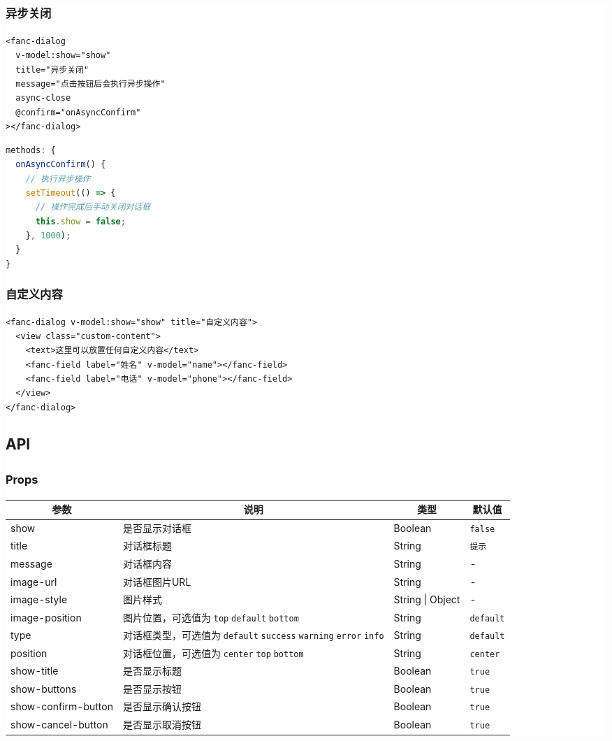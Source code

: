 ```vue
```

### 异步关闭

```vue
<fanc-dialog
  v-model:show="show"
  title="异步关闭"
  message="点击按钮后会执行异步操作"
  async-close
  @confirm="onAsyncConfirm"
></fanc-dialog>
```

```javascript
methods: {
  onAsyncConfirm() {
    // 执行异步操作
    setTimeout(() => {
      // 操作完成后手动关闭对话框
      this.show = false;
    }, 1000);
  }
}
```

### 自定义内容

```vue
<fanc-dialog v-model:show="show" title="自定义内容">
  <view class="custom-content">
    <text>这里可以放置任何自定义内容</text>
    <fanc-field label="姓名" v-model="name"></fanc-field>
    <fanc-field label="电话" v-model="phone"></fanc-field>
  </view>
</fanc-dialog>
```

## API

### Props

| 参数 | 说明 | 类型 | 默认值 |
| --- | --- | --- | --- |
| show | 是否显示对话框 | Boolean | `false` |
| title | 对话框标题 | String | `提示` |
| message | 对话框内容 | String | - |
| image-url | 对话框图片URL | String | - |
| image-style | 图片样式 | String \| Object | - |
| image-position | 图片位置，可选值为 `top` `default` `bottom` | String | `default` |
| type | 对话框类型，可选值为 `default` `success` `warning` `error` `info` | String | `default` |
| position | 对话框位置，可选值为 `center` `top` `bottom` | String | `center` |
| show-title | 是否显示标题 | Boolean | `true` |
| show-buttons | 是否显示按钮 | Boolean | `true` |
| show-confirm-button | 是否显示确认按钮 | Boolean | `true` |
| show-cancel-button | 是否显示取消按钮 | Boolean | `true` |